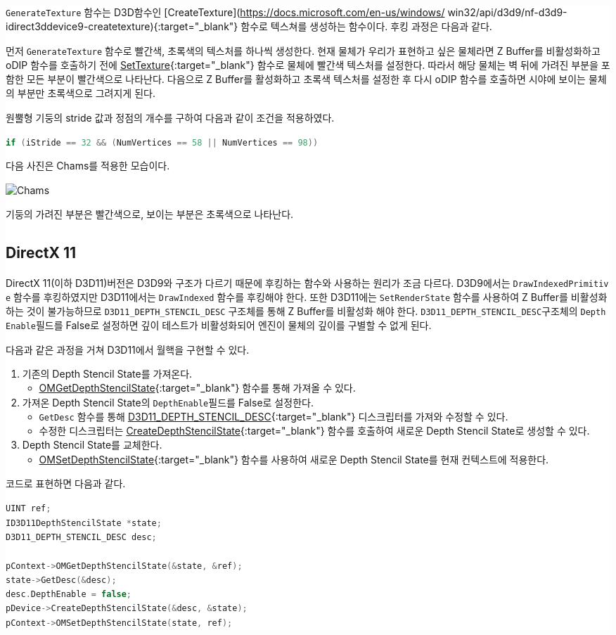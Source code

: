 `GenerateTexture` 함수는 D3D함수인 [CreateTexture](https://docs.microsoft.com/en-us/windows/
win32/api/d3d9/nf-d3d9-idirect3ddevice9-createtexture){:target="_blank"} 함수로 텍스쳐를 생성하는 함수이다. 후킹 과정은 다음과 같다.

먼저 `GenerateTexture` 함수로 빨간색, 초록색의 텍스처를 하나씩 생성한다. 현재 물체가 우리가 표현하고 싶은 물체라면 Z Buffer를 비활성화하고 oDIP 함수를 호출하기 전에 [SetTexture](https://docs.microsoft.com/en-us/windows/win32/api/d3d9helper/nf-d3d9helper-idirect3ddevice9-settexture){:target="_blank"} 함수로 물체에 빨간색 텍스처를 설정한다. 따라서 해당 물체는 벽 뒤에 가려진 부분을 포함한 모든 부분이 빨간색으로 나타난다. 다음으로 Z Buffer를 활성화하고 초록색 텍스처를 설정한 후 다시 oDIP 함수를 호출하면 시야에 보이는 물체의 부분만 초록색으로 그려지게 된다.

원뿔형 기둥의 stride 값과 정점의 개수를 구하여 다음과 같이 조건을 적용하였다.

```cpp
if (iStride == 32 && (NumVertices == 58 || NumVertices == 98))
```

다음 사진은 Chams를 적용한 모습이다.

![Chams](/assets/images/2020-10-29/image_11.png)

기둥의 가려진 부분은 빨간색으로, 보이는 부분은 초록색으로 나타난다.


## DirectX 11

DirectX 11(이하 D3D11)버전은 D3D9와 구조가 다르기 때문에 후킹하는 함수와 사용하는 원리가 조금 다르다. D3D9에서는 `DrawIndexedPrimitive` 함수를 후킹하였지만 D3D11에서는 `DrawIndexed` 함수를 후킹해야 한다. 또한 D3D11에는 `SetRenderState` 함수를 사용하여 Z Buffer를 비활성화하는 것이 불가능하므로 `D3D11_DEPTH_STENCIL_DESC` 구조체를 통해 Z Buffer를 비활성화 해야 한다. `D3D11_DEPTH_STENCIL_DESC`구조체의 `DepthEnable`필드를 False로 설정하면 깊이 테스트가 비활성화되어 엔진이 물체의 깊이를 구별할 수 없게 된다.

다음과 같은 과정을 거쳐 D3D11에서 월핵을 구현할 수 있다.

1. 기존의 Depth Stencil State를 가져온다.
    - [OMGetDepthStencilState](https://docs.microsoft.com/en-us/windows/win32/api/d3d11/nf-d3d11-id3d11devicecontext-omgetdepthstencilstate){:target="_blank"} 함수를 통해 가져올 수 있다.
2. 가져온 Depth Stencil State의 `DepthEnable`필드를 False로 설정한다.
    - `GetDesc` 함수를 통해 [D3D11_DEPTH_STENCIL_DESC](https://docs.microsoft.com/en-us/windows/win32/api/d3d11/ns-d3d11-d3d11_depth_stencil_desc){:target="_blank"} 디스크립터를 가져와 수정할 수 있다.
    - 수정한 디스크립터는 [CreateDepthStencilState](https://docs.microsoft.com/en-us/windows/win32/api/d3d11/nf-d3d11-id3d11device-createdepthstencilstate){:target="_blank"} 함수를 호출하여 새로운 Depth Stencil State로 생성할 수 있다.
3. Depth Stencil State를 교체한다.
    - [OMSetDepthStencilState](https://docs.microsoft.com/en-us/windows/win32/api/d3d11/nf-d3d11-id3d11devicecontext-omsetdepthstencilstate){:target="_blank"} 함수를 사용하여 새로운 Depth Stencil State를 현재 컨텍스트에 적용한다.

코드로 표현하면 다음과 같다.

```cpp
UINT ref;
ID3D11DepthStencilState *state;
D3D11_DEPTH_STENCIL_DESC desc;

pContext->OMGetDepthStencilState(&state, &ref);
state->GetDesc(&desc);
desc.DepthEnable = false;
pDevice->CreateDepthStencilState(&desc, &state);
pContext->OMSetDepthStencilState(state, ref);
```

